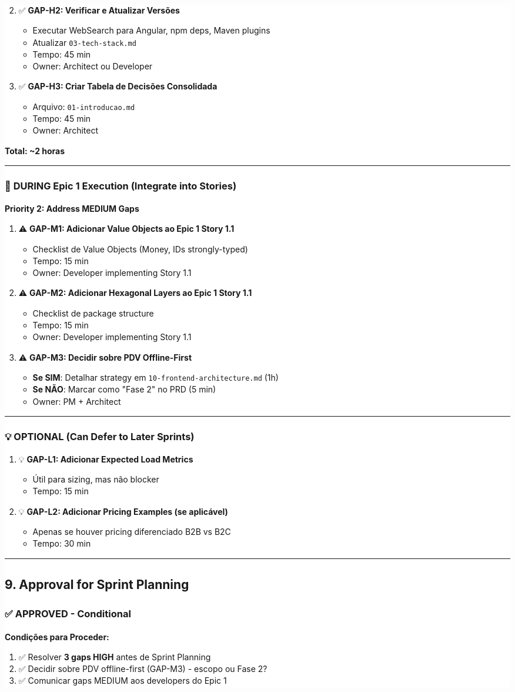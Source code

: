 2. ✅ **GAP-H2: Verificar e Atualizar Versões**
   - Executar WebSearch para Angular, npm deps, Maven plugins
   - Atualizar `03-tech-stack.md`
   - Tempo: 45 min
   - Owner: Architect ou Developer

3. ✅ **GAP-H3: Criar Tabela de Decisões Consolidada**
   - Arquivo: `01-introducao.md`
   - Tempo: 45 min
   - Owner: Architect

**Total: ~2 horas**

---

### 📅 **DURING Epic 1 Execution** (Integrate into Stories)

**Priority 2: Address MEDIUM Gaps**

1. ⚠️ **GAP-M1: Adicionar Value Objects ao Epic 1 Story 1.1**
   - Checklist de Value Objects (Money, IDs strongly-typed)
   - Tempo: 15 min
   - Owner: Developer implementing Story 1.1

2. ⚠️ **GAP-M2: Adicionar Hexagonal Layers ao Epic 1 Story 1.1**
   - Checklist de package structure
   - Tempo: 15 min
   - Owner: Developer implementing Story 1.1

3. ⚠️ **GAP-M3: Decidir sobre PDV Offline-First**
   - **Se SIM**: Detalhar strategy em `10-frontend-architecture.md` (1h)
   - **Se NÃO**: Marcar como "Fase 2" no PRD (5 min)
   - Owner: PM + Architect

---

### 💡 **OPTIONAL** (Can Defer to Later Sprints)

1. 💡 **GAP-L1: Adicionar Expected Load Metrics**
   - Útil para sizing, mas não blocker
   - Tempo: 15 min

2. 💡 **GAP-L2: Adicionar Pricing Examples (se aplicável)**
   - Apenas se houver pricing diferenciado B2B vs B2C
   - Tempo: 30 min

---

## 9. Approval for Sprint Planning

### ✅ **APPROVED - Conditional**

**Condições para Proceder:**

1. ✅ Resolver **3 gaps HIGH** antes de Sprint Planning
2. ✅ Decidir sobre PDV offline-first (GAP-M3) - escopo ou Fase 2?
3. ✅ Comunicar gaps MEDIUM aos developers do Epic 1
